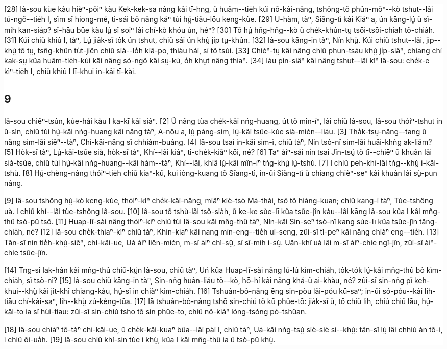 [28] Iâ-sou kùe kàu hièⁿ-pôiⁿ kàu Kek-kek-sa nâng kâi tī-hng, ũ huãm--tie̍h kúi nõ-kâi-nâng, tshông-tõ phûn-mõⁿ--kò tshut--lâi tú-ngõ--tie̍h I, sĩm sĩ hiong-mé, tì-sái bô nâng káⁿ tùi hṳ́-tiâu-lōu keng-kùe.
[29] U-hàm, tàⁿ, Siãng-tì kâi Kiáⁿ a, ún kāng-lṳ́ ũ sĩ-mih kan-sia̍p? sî-hāu būe kàu lṳ́ sĩ soiⁿ lâi chí-kò khóu ún, héⁿ?
[30] Tõ hṳ́ hñg-hñg--kò ũ che̍k-khûn-tṳ tsōi-tsōi-chiah tõ-chia̍h.
[31] Kúi chiũ khiû I, tàⁿ, Lṳ́ jia̍k-sĩ to̍k ún tshut, chiũ sái ún khṳ̀ ji̍p tṳ-khûn.
[32] Iâ-sou kāng-in tàⁿ, Nín khṳ̀. Kúi chiũ tshut--lâi, ji̍p--khṳ̀ tõ tṳ, tsn̂g-khûn tu̍t-jiên chiũ sià--lo̍h kiã-po, thiàu hái, sí tõ tsúi.
[33] Chiéⁿ-tṳ kâi nâng chiũ phun-tsáu khṳ̀ ji̍p-siâⁿ, chiang chí kak-sṳ̄ kũa huãm-tie̍h-kúi kâi nâng só-ngõ kâi sṳ̄-kù, o̍h khṳt nâng thiaⁿ.
[34] Iáu pìn-siâⁿ kâi nâng tshut--lâi kìⁿ Iâ-sou: che̍k-ē kìⁿ-tie̍h I, chiũ khiû I lī-khui in-kâi tī-kài.

## 9


Iâ-sou chiẽⁿ-tsûn, kùe-hái kàu I ka-kī kâi siâⁿ.
[2] Ũ nâng tùa che̍k-kâi nńg-huang, u̍t tõ mîn-íⁿ, lâi chiũ Iâ-sou, Iâ-sou thóiⁿ-tshut in ũ-sìn, chiũ tùi hṳ́-kâi nńg-huang kâi nâng tàⁿ, A-nôu a, lṳ́ pàng-sim, lṳ́-kâi tsũe-kùe sià-mién--liáu.
[3] Tha̍k-tsṳ-nâng--tang ũ nâng sim-lãi siẽⁿ--tàⁿ, Chí-kâi-nâng sĩ chhiàm-buáng.
[4] Iâ-sou tsai in-kâi sim-ì, chiũ tàⁿ, Nín tsò-nî sim-lãi huâi-khǹg ak-liãm?
[5] Ho̍k-sĩ tàⁿ, Lṳ́-kâi-tsũe sià, ho̍k-sĩ tàⁿ, Khí--lâi kiâⁿ, tî-che̍k-kiãⁿ kōi, né?
[6] Taⁿ àiⁿ-sái nín tsai Jîn-tsṳ́ tõ tī--chiēⁿ ũ khuân lâi sià-tsũe, chiũ tùi hṳ́-kâi nńg-huang--kâi hàm--tàⁿ, Khí--lâi, khiâ lṳ́-kâi mîn-íⁿ tńg-khṳ̀ lṳ́-tshù.
[7] I chiũ peh-khí-lâi tńg--khṳ̀ i-kâi-tshù.
[8] Hṳ́-chèng-nâng thóiⁿ-tie̍h chiũ kiaⁿ-kũ, kui iông-kuang tõ Sĩang-tì, in-ũi Siãng-tì ũ chiang chièⁿ-seⁿ kâi khuân lâi sṳ̀-pun nâng.

[9] Iâ-sou tshông hṳ́-kò keng-kùe, thóiⁿ-kìⁿ che̍k-kâi-nâng, miâⁿ kiè-tsò Má-thài, tsõ tõ hiàng-kuan; chiũ kāng-i tàⁿ, Tùe-tshông uà. I chiũ khí--lâi tùe-tshông Iâ-sou.
[10] Iâ-sou tõ tshù-lãi tsõ-sia̍h, ũ ke-ke sùe-lī kũa tsũe-jîn kàu--lâi kāng Iâ-sou kũa I kâi mn̂g-thû tsò-pû tsõ.
[11] Huap-lĩ-sài nâng thóiⁿ-kìⁿ chiũ tùi Iâ-sou kâi mn̂g-thû tàⁿ, Nín-kâi Sin-seⁿ tsò-nî kāng sùe-lī kũa tsũe-jîn tâng-chia̍h, né?
[12] Iâ-sou che̍k-thiaⁿ-kìⁿ chiũ tàⁿ, Khin-kiāⁿ kâi nang mín-ēng--tie̍h ui-seng, zûi-sĩ tì-pēⁿ kâi nâng chiàⁿ ēng--tie̍h.
[13] Tãn-sĩ nín tie̍h-khṳ̀-siẽⁿ, chí-kâi-ūe, Uá àiⁿ liên-mién, m̄-sĩ àiⁿ chì-sṳ̃, sĩ sĩ-mih ì-sṳ̀. Uân-khî uá lâi m̄-sĩ àiⁿ-chie ngĩ-jîn, zûi-sĩ àiⁿ-chie tsũe-jîn.

[14] Tng-sî Iak-hân kâi mn̂g-thû chiũ-kṳ̃n Iâ-sou, chiũ tàⁿ, Uń kũa Huap-lĩ-sài nâng lú-lú kìm-chia̍h, to̍k-to̍k lṳ́-kâi mn̂g-thû bô kìm-chia̍h, sĩ tsò-nî?
[15] Iâ-sou chiũ kāng-in tàⁿ, Sin-nn̂g huân-liáu tõ--kò, hō-hí kâi nâng khá-ũ ai-khàu, né? zûi-sĩ sin-nn̂g pĩ keh-khui--khṳ̀ kâi ji̍t-khî chiang-kàu, hṳ́-sî in chiàⁿ kìm-chia̍h.
[16] Tshuân-bô-nâng ēng sin-pòu lâi-póu kū-saⁿ; in-ũi só-póu--kâi li̍h-tiāu chí-kâi-saⁿ, li̍h--khṳ̀ zú-kèng-tūa.
[17] Iā tshuân-bô-nâng tshō sin-chiú tõ kū phûe-tō: jia̍k-sĩ ũ, tō chiũ li̍h, chiú chiũ lāu, hṳ́-kâi-tō iā sĩ hùi-tiāu: zûi-sĩ sin-chiú tshō tõ sin phûe-tō, chiũ nõ-kiãⁿ lóng-tsóng pó-tshûan.

[18] Iâ-sou chiàⁿ tõ-tàⁿ chí-kâi-ūe, ũ che̍k-kâi-kuaⁿ bûa--lâi pài I, chiũ tàⁿ, Uá-kâi nńg-tsṳ́ siè-siè sí--khṳ̀: tãn-sĩ lṳ́ lâi chhiú àn tõ-i, i chiũ õi-ua̍h.
[19] Iâ-sou chiũ khí-sin tùe i khṳ̀, kũa I kâi mn̂g-thû iā ũ tsò-pû khṳ̀.
